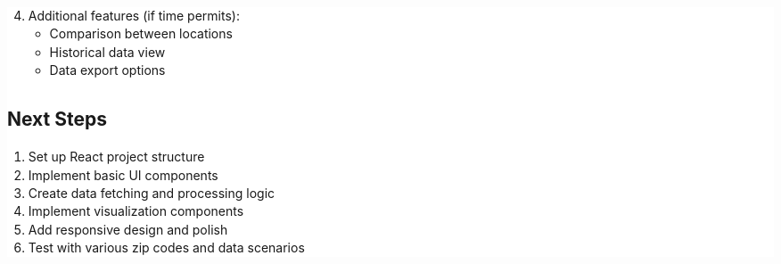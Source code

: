 4. Additional features (if time permits):
   - Comparison between locations
   - Historical data view
   - Data export options

## Next Steps

1. Set up React project structure
2. Implement basic UI components
3. Create data fetching and processing logic
4. Implement visualization components
5. Add responsive design and polish
6. Test with various zip codes and data scenarios
